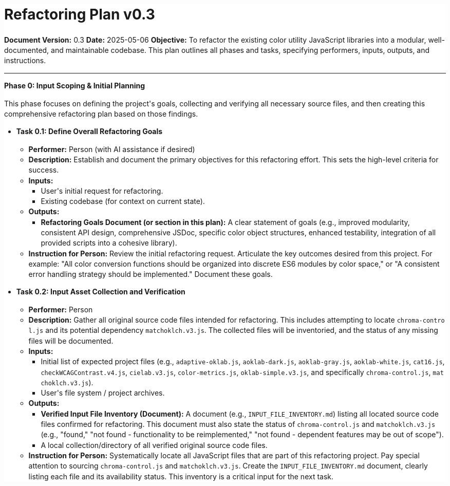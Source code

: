 # Refactoring Plan v0.3

**Document Version:** 0.3
**Date:** 2025-05-06
**Objective:** To refactor the existing color utility JavaScript libraries into a modular, well-documented, and maintainable codebase. This plan outlines all phases and tasks, specifying performers, inputs, outputs, and instructions.

---

**Phase 0: Input Scoping & Initial Planning**

This phase focuses on defining the project's goals, collecting and verifying all necessary source files, and then creating this comprehensive refactoring plan based on those findings.

* **Task 0.1: Define Overall Refactoring Goals**
    * **Performer:** Person (with AI assistance if desired)
    * **Description:** Establish and document the primary objectives for this refactoring effort. This sets the high-level criteria for success.
    * **Inputs:**
        * User's initial request for refactoring.
        * Existing codebase (for context on current state).
    * **Outputs:**
        * **Refactoring Goals Document (or section in this plan):** A clear statement of goals (e.g., improved modularity, consistent API design, comprehensive JSDoc, specific color object structures, enhanced testability, integration of all provided scripts into a cohesive library).
    * **Instruction for Person:** Review the initial refactoring request. Articulate the key outcomes desired from this project. For example: "All color conversion functions should be organized into discrete ES6 modules by color space," or "A consistent error handling strategy should be implemented." Document these goals.

* **Task 0.2: Input Asset Collection and Verification**
    * **Performer:** Person
    * **Description:** Gather all original source code files intended for refactoring. This includes attempting to locate `chroma-control.js` and its potential dependency `matchoklch.v3.js`. The collected files will be inventoried, and the status of any missing files will be documented.
    * **Inputs:**
        * Initial list of expected project files (e.g., `adaptive-oklab.js`, `aoklab-dark.js`, `aoklab-gray.js`, `aoklab-white.js`, `cat16.js`, `checkWCAGContrast.v4.js`, `cielab.v3.js`, `color-metrics.js`, `oklab-simple.v3.js`, and specifically `chroma-control.js`, `matchoklch.v3.js`).
        * User's file system / project archives.
    * **Outputs:**
        * **Verified Input File Inventory (Document):** A document (e.g., `INPUT_FILE_INVENTORY.md`) listing all located source code files confirmed for refactoring. This document must also state the status of `chroma-control.js` and `matchoklch.v3.js` (e.g., "found," "not found - functionality to be reimplemented," "not found - dependent features may be out of scope").
        * A local collection/directory of all verified original source code files.
    * **Instruction for Person:** Systematically locate all JavaScript files that are part of this refactoring project. Pay special attention to sourcing `chroma-control.js` and `matchoklch.v3.js`. Create the `INPUT_FILE_INVENTORY.md` document, clearly listing each file and its availability status. This inventory is a critical input for the next task.
